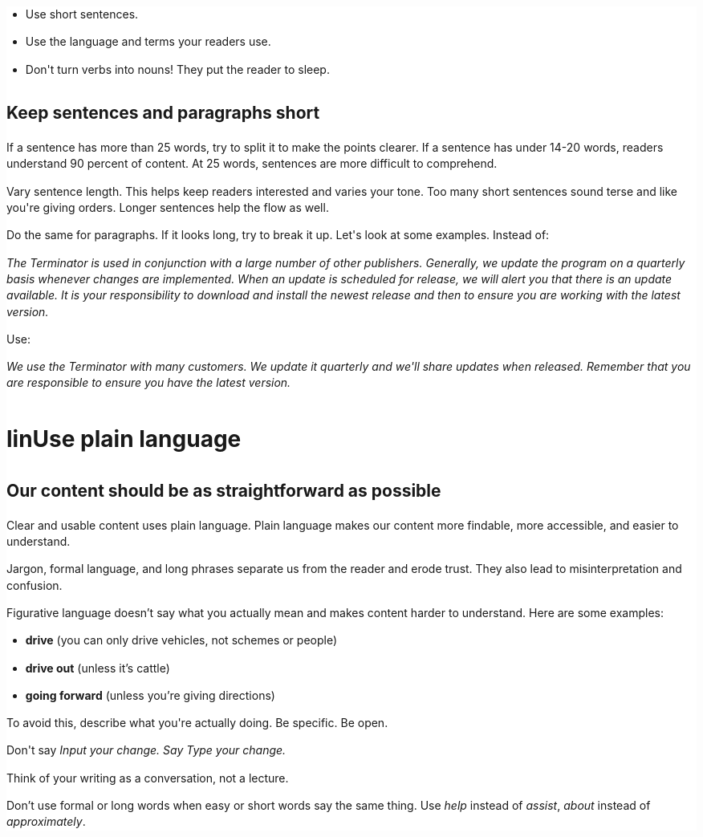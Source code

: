 -   Use short sentences.

-   Use the language and terms your readers use.

-   Don't turn verbs into nouns! They put the reader to sleep.

Keep sentences and paragraphs short 
------------------------------------

If a sentence has more than 25 words, try to split it to make the points
clearer. If a sentence has under 14-20 words, readers understand 90 percent of
content. At 25 words, sentences are more difficult to comprehend.

Vary sentence length. This helps keep readers interested and varies your tone.
Too many short sentences sound terse and like you're giving orders. Longer
sentences help the flow as well.

Do the same for paragraphs. If it looks long, try to break it up. Let's look at
some examples. Instead of:

*The Terminator is used in conjunction with a large number of other publishers.
Generally, we update the program on a quarterly basis whenever changes are
implemented. When an update is scheduled for release, we will alert you that
there is an update available. It is your responsibility to download and install
the newest release and then to ensure you are working with the latest version.*

Use:

*We use the Terminator with many customers. We update it quarterly and we'll
share updates when released. Remember that you are responsible to ensure you
have the latest version.*

linUse plain language
=====================

Our content should be as straightforward as possible
----------------------------------------------------

Clear and usable content uses plain language. Plain language makes our content
more findable, more accessible, and easier to understand.

Jargon, formal language, and long phrases separate us from the reader and erode
trust. They also lead to misinterpretation and confusion.

Figurative language doesn’t say what you actually mean and makes content harder
to understand. Here are some examples:

-   **drive** (you can only drive vehicles, not schemes or people)

-   **drive out** (unless it’s cattle)

-   **going forward** (unless you’re giving directions)

To avoid this, describe what you're actually doing. Be specific. Be open.

Don't say *Input your change. Say Type your change.*

Think of your writing as a conversation, not a lecture.

Don’t use formal or long words when easy or short words say the same thing. Use
*help* instead of *assist*, *about* instead of *approximately*.
